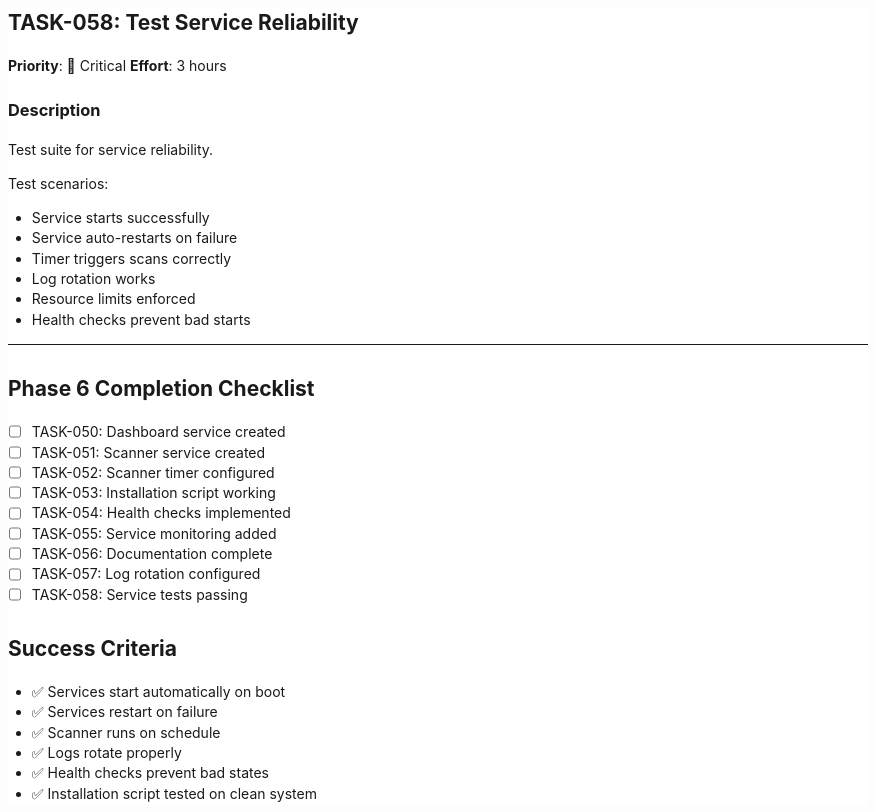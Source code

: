 
## TASK-058: Test Service Reliability

**Priority**: 🔴 Critical
**Effort**: 3 hours

### Description

Test suite for service reliability.

Test scenarios:
- Service starts successfully
- Service auto-restarts on failure
- Timer triggers scans correctly
- Log rotation works
- Resource limits enforced
- Health checks prevent bad starts

---

## Phase 6 Completion Checklist

- [ ] TASK-050: Dashboard service created
- [ ] TASK-051: Scanner service created
- [ ] TASK-052: Scanner timer configured
- [ ] TASK-053: Installation script working
- [ ] TASK-054: Health checks implemented
- [ ] TASK-055: Service monitoring added
- [ ] TASK-056: Documentation complete
- [ ] TASK-057: Log rotation configured
- [ ] TASK-058: Service tests passing

## Success Criteria

- ✅ Services start automatically on boot
- ✅ Services restart on failure
- ✅ Scanner runs on schedule
- ✅ Logs rotate properly
- ✅ Health checks prevent bad states
- ✅ Installation script tested on clean system
